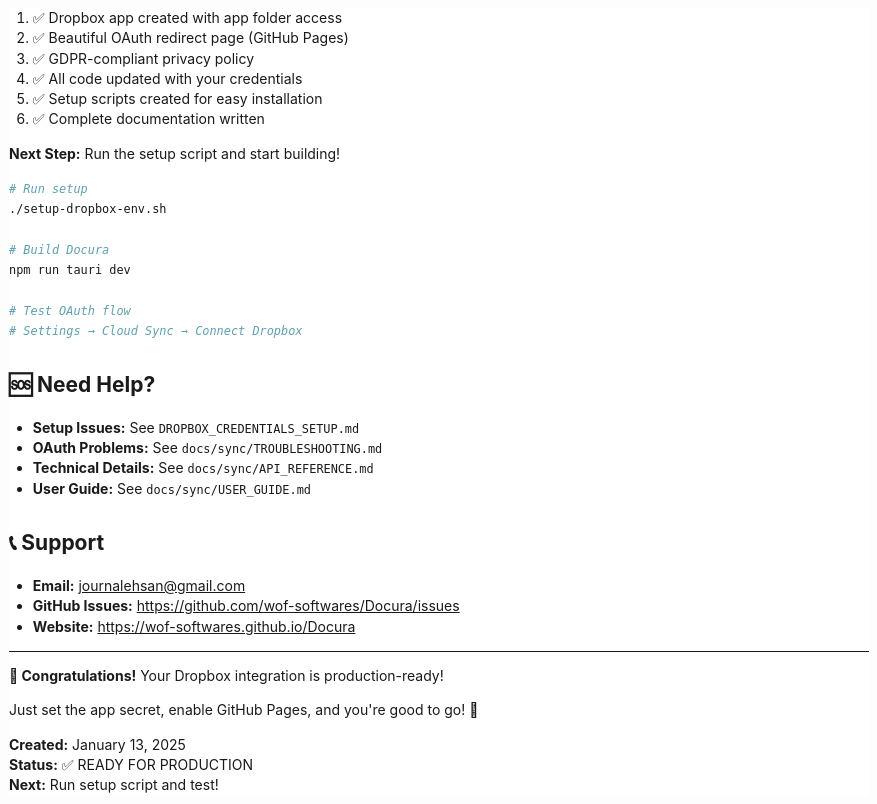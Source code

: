 1. ✅ Dropbox app created with app folder access
2. ✅ Beautiful OAuth redirect page (GitHub Pages)
3. ✅ GDPR-compliant privacy policy
4. ✅ All code updated with your credentials
5. ✅ Setup scripts created for easy installation
6. ✅ Complete documentation written

**Next Step:** Run the setup script and start building!

```bash
# Run setup
./setup-dropbox-env.sh

# Build Docura
npm run tauri dev

# Test OAuth flow
# Settings → Cloud Sync → Connect Dropbox
```

## 🆘 Need Help?

- **Setup Issues:** See `DROPBOX_CREDENTIALS_SETUP.md`
- **OAuth Problems:** See `docs/sync/TROUBLESHOOTING.md`
- **Technical Details:** See `docs/sync/API_REFERENCE.md`
- **User Guide:** See `docs/sync/USER_GUIDE.md`

## 📞 Support

- **Email:** journalehsan@gmail.com
- **GitHub Issues:** https://github.com/wof-softwares/Docura/issues
- **Website:** https://wof-softwares.github.io/Docura

---

**🎊 Congratulations!** Your Dropbox integration is production-ready!

Just set the app secret, enable GitHub Pages, and you're good to go! 🚀

**Created:** January 13, 2025  
**Status:** ✅ READY FOR PRODUCTION  
**Next:** Run setup script and test!

